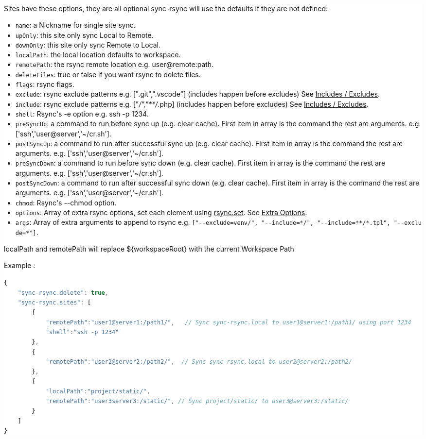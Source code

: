 Sites have these options, they are all optional sync-rsync will use the defaults if they are not defined:

* `name`: a Nickname for single site sync.
* `upOnly`: this site only sync Local to Remote.
* `downOnly`: this site only sync Remote to Local.
* `localPath`: the local location defaults to workspace.
* `remotePath`: the rsync remote location e.g. user@remote:path.
* `deleteFiles`: true or false if you want rsync to delete files.
* `flags`: rsync flags.
* `exclude`: rsync exclude patterns e.g. [".git",".vscode"] (includes happen before excludes) See [Includes / Excludes](#includes--excludes).
* `include`: rsync exclude patterns e.g. ["*/","**/*.php] (includes happen before excludes) See [Includes / Excludes](#includes--excludes).
* `shell`: Rsync's -e option e.g. ssh -p 1234.
* `preSyncUp`: a command to run before sync up (e.g. clear cache). First item in array is the command the rest are arguments. e.g.  ['ssh','user@server','~/cr.sh'].
* `postSyncUp`: a command to run after successful sync up (e.g. clear cache). First item in array is the command the rest are arguments. e.g.  ['ssh','user@server','~/cr.sh'].
* `preSyncDown`: a command to run before sync down (e.g. clear cache). First item in array is the command the rest are arguments. e.g.  ['ssh','user@server','~/cr.sh'].
* `postSyncDown`: a command to run after successful sync down (e.g. clear cache). First item in array is the command the rest are arguments. e.g.  ['ssh','user@server','~/cr.sh'].
* `chmod`: Rsync's --chmod option.
* `options`: Array of extra rsync options, set each element using [rsync.set](https://github.com/mattijs/node-rsync#setoption-value). See [Extra Options](#extra-options).
* `args`: Array of extra arguments to append to rsync e.g. ```["--exclude=venv/", "--include=*/", "--include=**/*.tpl", "--exclude=*"]```.

localPath and remotePath will replace ${workspaceRoot} with the current Workspace Path

Example :

```javascript
{
    "sync-rsync.delete": true,
    "sync-rsync.sites": [
        {
            "remotePath":"user1@server1:/path1/",   // Sync sync-rsync.local to user1@server1:/path1/ using port 1234
            "shell":"ssh -p 1234"
        },
        {
            "remotePath":"user2@server2:/path2/",  // Sync sync-rsync.local to user2@server2:/path2/
        },
        {
            "localPath":"project/static/",
            "remotePath":"user3server3:/static/", // Sync project/static/ to user3@server3:/static/
        }
    ]
}
```
